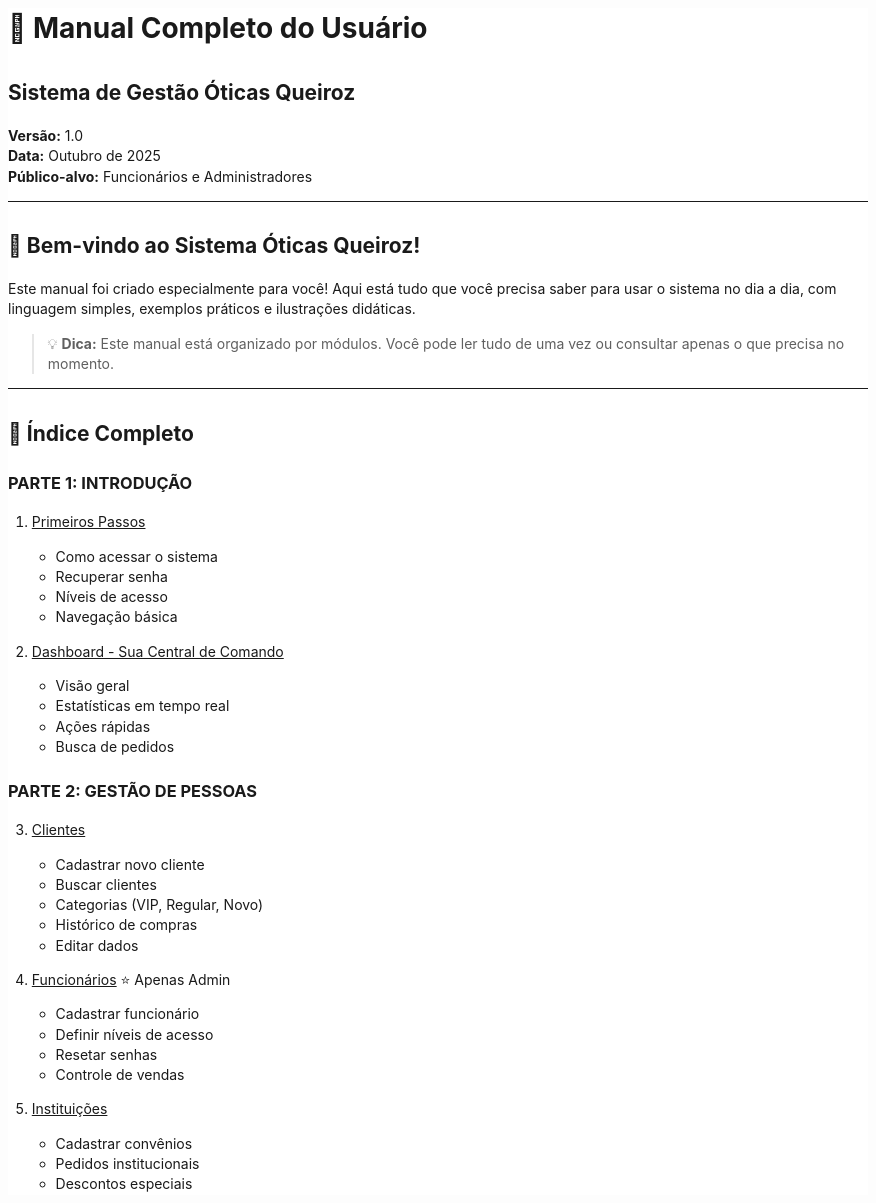 # 📖 Manual Completo do Usuário
## Sistema de Gestão Óticas Queiroz

**Versão:** 1.0  
**Data:** Outubro de 2025  
**Público-alvo:** Funcionários e Administradores

---

## 👋 Bem-vindo ao Sistema Óticas Queiroz!

Este manual foi criado especialmente para você! Aqui está tudo que você precisa saber para usar o sistema no dia a dia, com linguagem simples, exemplos práticos e ilustrações didáticas.

> 💡 **Dica:** Este manual está organizado por módulos. Você pode ler tudo de uma vez ou consultar apenas o que precisa no momento.

---

## 📑 Índice Completo

### PARTE 1: INTRODUÇÃO
1. [Primeiros Passos](#1-primeiros-passos)
   - Como acessar o sistema
   - Recuperar senha
   - Níveis de acesso
   - Navegação básica

2. [Dashboard - Sua Central de Comando](#2-dashboard)
   - Visão geral
   - Estatísticas em tempo real
   - Ações rápidas
   - Busca de pedidos

### PARTE 2: GESTÃO DE PESSOAS
3. [Clientes](#3-clientes)
   - Cadastrar novo cliente
   - Buscar clientes
   - Categorias (VIP, Regular, Novo)
   - Histórico de compras
   - Editar dados

4. [Funcionários](#4-funcionários) ⭐ Apenas Admin
   - Cadastrar funcionário
   - Definir níveis de acesso
   - Resetar senhas
   - Controle de vendas

5. [Instituições](#5-instituições)
   - Cadastrar convênios
   - Pedidos institucionais
   - Descontos especiais
